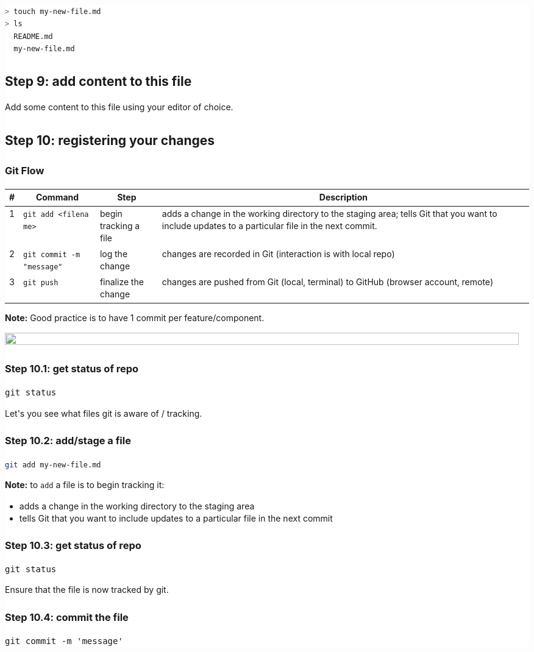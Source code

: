 ```bash
> touch my-new-file.md
> ls
  README.md
  my-new-file.md
```

## Step 9: add content to this file

Add some content to this file using your editor of choice.

## Step 10: registering your changes

### Git Flow 

| #     | Command                   | Step  | Description      |
|-------|---------------------------| -----|------------------|
|  1    | `git add <filename>`      | begin tracking a file | adds a change in the working directory to the staging area; tells Git that you want to include updates to a particular file in the next commit.  |    
|  2    | `git commit -m "message"` | log the change | changes are recorded in Git (interaction is with local repo) |  
|  3    | `git push`                | finalize the change | changes are pushed from Git (local, terminal) to GitHub (browser account, remote) | 
 
**Note:**  Good practice is to have 1 commit per feature/component.

<p>
<img src="../images/git_shopping_cart.jpg" width="99%" height="99%" />
</p>

### Step 10.1: get status of repo

<kbd> git status </kbd>

Let's you see what files git is aware of / tracking.
    
### Step 10.2:  add/stage a file

```bash
git add my-new-file.md 
```

**Note:**  to `add` a file is to begin tracking it:  
- adds a change in the working directory to the staging area
- tells Git that you want to include updates to a particular file in the next commit

### Step 10.3: get status of repo

<kbd> git status </kbd>

Ensure that the file is now tracked by git.

### Step 10.4: commit the file

<kbd> git commit -m 'message' </kbd>  
